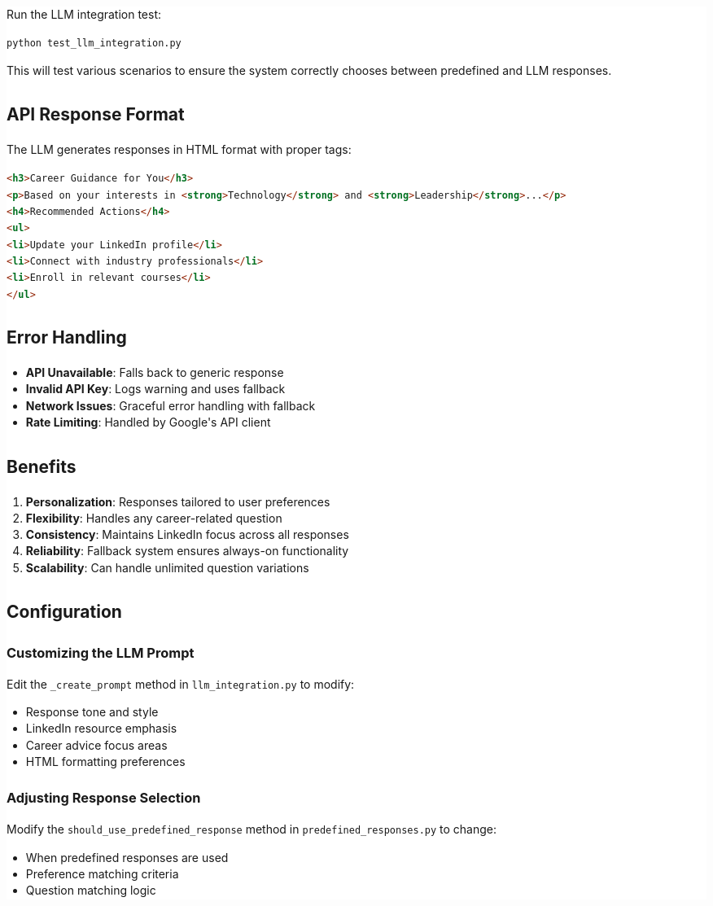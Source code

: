Run the LLM integration test:

```bash
python test_llm_integration.py
```

This will test various scenarios to ensure the system correctly chooses between predefined and LLM responses.

## API Response Format

The LLM generates responses in HTML format with proper tags:

```html
<h3>Career Guidance for You</h3>
<p>Based on your interests in <strong>Technology</strong> and <strong>Leadership</strong>...</p>
<h4>Recommended Actions</h4>
<ul>
<li>Update your LinkedIn profile</li>
<li>Connect with industry professionals</li>
<li>Enroll in relevant courses</li>
</ul>
```

## Error Handling

- **API Unavailable**: Falls back to generic response
- **Invalid API Key**: Logs warning and uses fallback
- **Network Issues**: Graceful error handling with fallback
- **Rate Limiting**: Handled by Google's API client

## Benefits

1. **Personalization**: Responses tailored to user preferences
2. **Flexibility**: Handles any career-related question
3. **Consistency**: Maintains LinkedIn focus across all responses
4. **Reliability**: Fallback system ensures always-on functionality
5. **Scalability**: Can handle unlimited question variations

## Configuration

### Customizing the LLM Prompt

Edit the `_create_prompt` method in `llm_integration.py` to modify:
- Response tone and style
- LinkedIn resource emphasis
- Career advice focus areas
- HTML formatting preferences

### Adjusting Response Selection

Modify the `should_use_predefined_response` method in `predefined_responses.py` to change:
- When predefined responses are used
- Preference matching criteria
- Question matching logic

